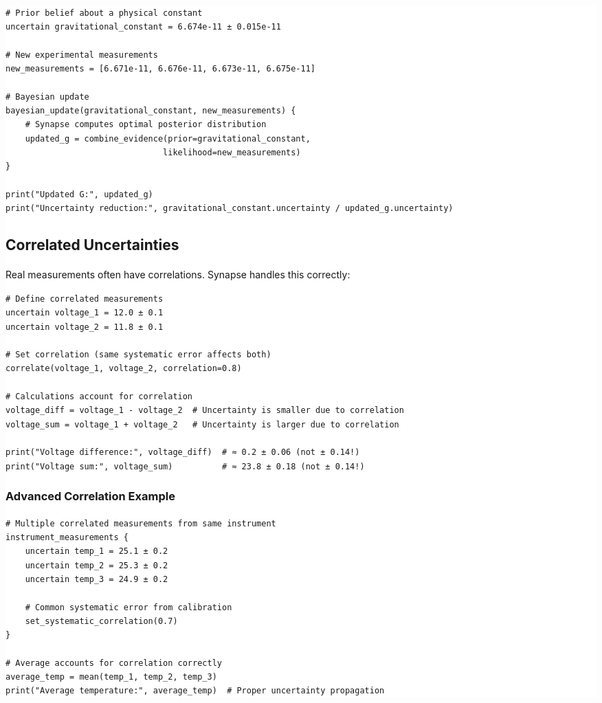 ```synapse
# Prior belief about a physical constant
uncertain gravitational_constant = 6.674e-11 ± 0.015e-11

# New experimental measurements
new_measurements = [6.671e-11, 6.676e-11, 6.673e-11, 6.675e-11]

# Bayesian update
bayesian_update(gravitational_constant, new_measurements) {
    # Synapse computes optimal posterior distribution
    updated_g = combine_evidence(prior=gravitational_constant, 
                                likelihood=new_measurements)
}

print("Updated G:", updated_g)
print("Uncertainty reduction:", gravitational_constant.uncertainty / updated_g.uncertainty)
```

## Correlated Uncertainties

Real measurements often have correlations. Synapse handles this correctly:

```synapse
# Define correlated measurements
uncertain voltage_1 = 12.0 ± 0.1
uncertain voltage_2 = 11.8 ± 0.1

# Set correlation (same systematic error affects both)
correlate(voltage_1, voltage_2, correlation=0.8)

# Calculations account for correlation
voltage_diff = voltage_1 - voltage_2  # Uncertainty is smaller due to correlation
voltage_sum = voltage_1 + voltage_2   # Uncertainty is larger due to correlation

print("Voltage difference:", voltage_diff)  # ≈ 0.2 ± 0.06 (not ± 0.14!)
print("Voltage sum:", voltage_sum)          # ≈ 23.8 ± 0.18 (not ± 0.14!)
```

### Advanced Correlation Example

```synapse
# Multiple correlated measurements from same instrument
instrument_measurements {
    uncertain temp_1 = 25.1 ± 0.2
    uncertain temp_2 = 25.3 ± 0.2  
    uncertain temp_3 = 24.9 ± 0.2
    
    # Common systematic error from calibration
    set_systematic_correlation(0.7)
}

# Average accounts for correlation correctly
average_temp = mean(temp_1, temp_2, temp_3)
print("Average temperature:", average_temp)  # Proper uncertainty propagation
```
